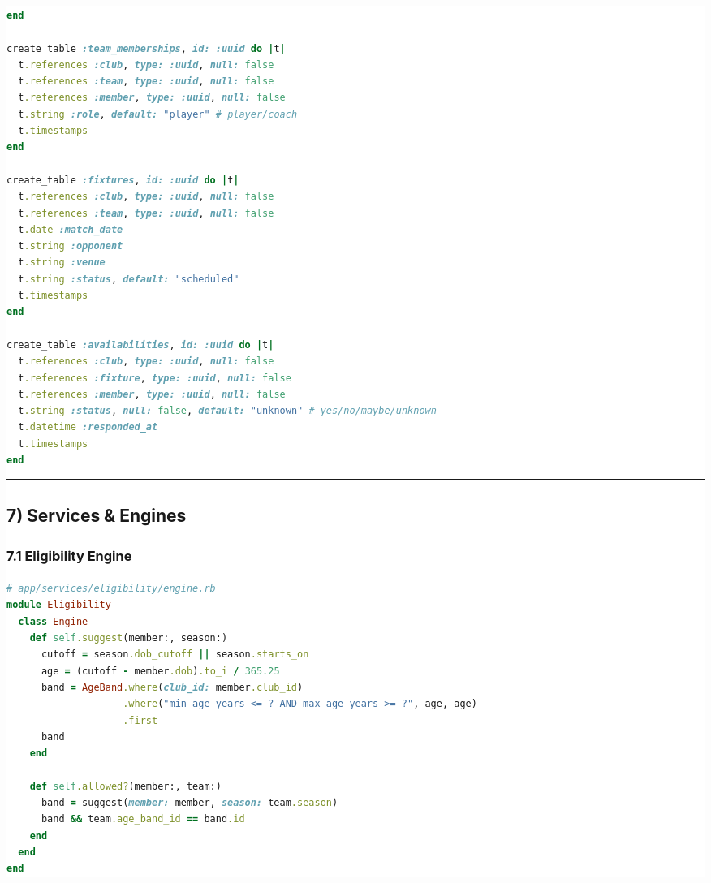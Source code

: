 ```ruby
end

create_table :team_memberships, id: :uuid do |t|
  t.references :club, type: :uuid, null: false
  t.references :team, type: :uuid, null: false
  t.references :member, type: :uuid, null: false
  t.string :role, default: "player" # player/coach
  t.timestamps
end

create_table :fixtures, id: :uuid do |t|
  t.references :club, type: :uuid, null: false
  t.references :team, type: :uuid, null: false
  t.date :match_date
  t.string :opponent
  t.string :venue
  t.string :status, default: "scheduled"
  t.timestamps
end

create_table :availabilities, id: :uuid do |t|
  t.references :club, type: :uuid, null: false
  t.references :fixture, type: :uuid, null: false
  t.references :member, type: :uuid, null: false
  t.string :status, null: false, default: "unknown" # yes/no/maybe/unknown
  t.datetime :responded_at
  t.timestamps
end
```

---

## 7) Services & Engines

### 7.1 Eligibility Engine

```ruby
# app/services/eligibility/engine.rb
module Eligibility
  class Engine
    def self.suggest(member:, season:)
      cutoff = season.dob_cutoff || season.starts_on
      age = (cutoff - member.dob).to_i / 365.25
      band = AgeBand.where(club_id: member.club_id)
                    .where("min_age_years <= ? AND max_age_years >= ?", age, age)
                    .first
      band
    end

    def self.allowed?(member:, team:)
      band = suggest(member: member, season: team.season)
      band && team.age_band_id == band.id
    end
  end
end
```
